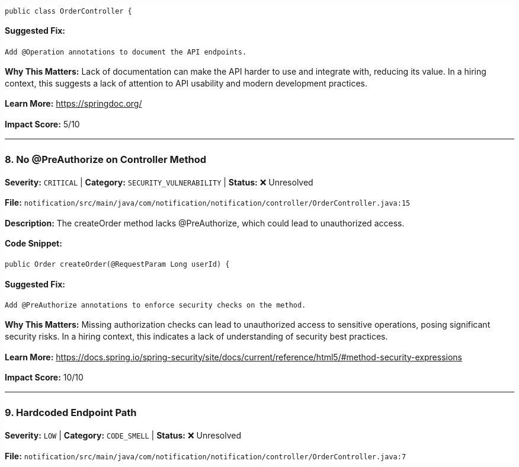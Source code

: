 ```
public class OrderController {
```

**Suggested Fix:**

```
Add @Operation annotations to document the API endpoints.
```

**Why This Matters:**
Lack of documentation can make the API harder to use and integrate with, reducing its value. In a hiring context, this suggests a lack of attention to API usability and modern development practices.

**Learn More:** https://springdoc.org/

**Impact Score:** 5/10

---

### 8. No @PreAuthorize on Controller Method

**Severity:** `CRITICAL` | **Category:** `SECURITY_VULNERABILITY` | **Status:** ❌ Unresolved

**File:** `notification/src/main/java/com/notification/notification/controller/OrderController.java:15`

**Description:**
The createOrder method lacks @PreAuthorize, which could lead to unauthorized access.

**Code Snippet:**

```
public Order createOrder(@RequestParam Long userId) {
```

**Suggested Fix:**

```
Add @PreAuthorize annotations to enforce security checks on the method.
```

**Why This Matters:**
Missing authorization checks can lead to unauthorized access to sensitive operations, posing significant security risks. In a hiring context, this indicates a lack of understanding of security best practices.

**Learn More:** https://docs.spring.io/spring-security/site/docs/current/reference/html5/#method-security-expressions

**Impact Score:** 10/10

---

### 9. Hardcoded Endpoint Path

**Severity:** `LOW` | **Category:** `CODE_SMELL` | **Status:** ❌ Unresolved

**File:** `notification/src/main/java/com/notification/notification/controller/OrderController.java:7`

